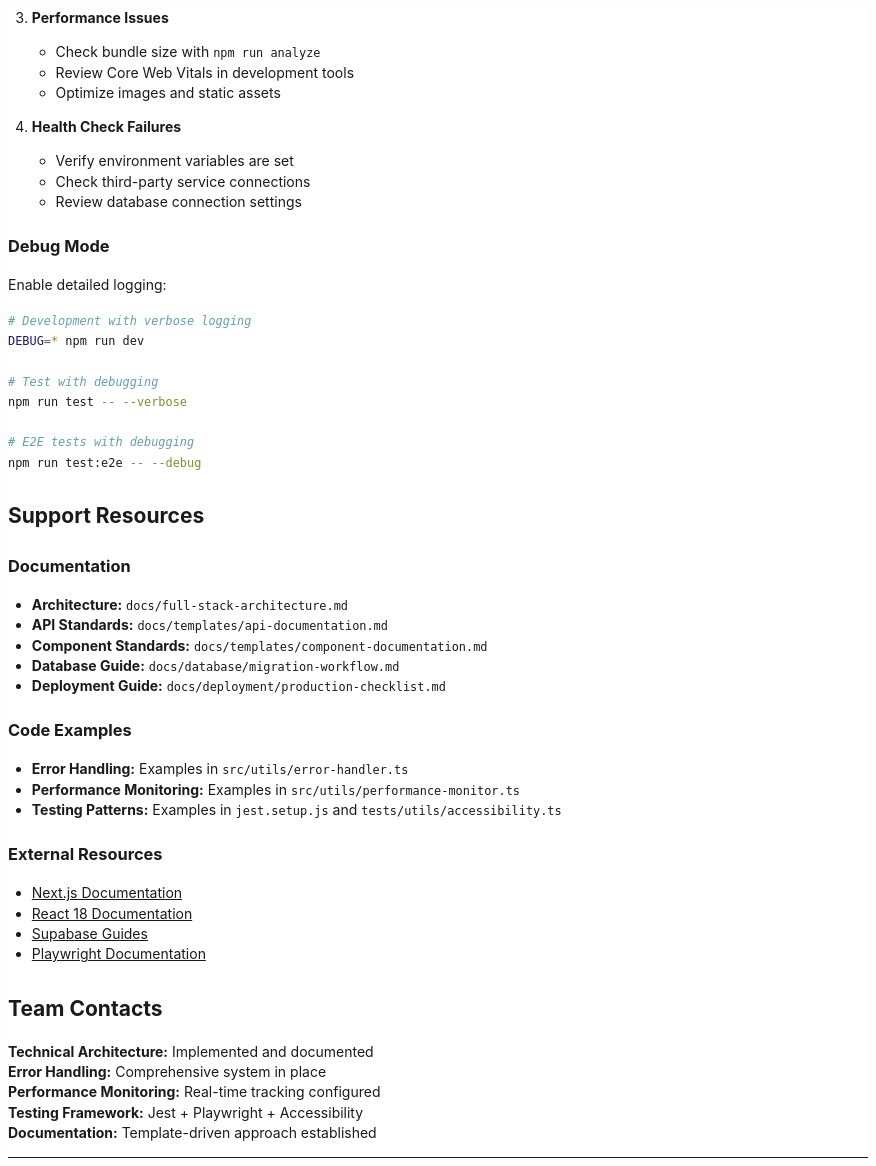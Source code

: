 3. **Performance Issues**
   - Check bundle size with `npm run analyze`
   - Review Core Web Vitals in development tools
   - Optimize images and static assets

4. **Health Check Failures**
   - Verify environment variables are set
   - Check third-party service connections
   - Review database connection settings

### Debug Mode

Enable detailed logging:

```bash
# Development with verbose logging
DEBUG=* npm run dev

# Test with debugging
npm run test -- --verbose

# E2E tests with debugging
npm run test:e2e -- --debug
```

## Support Resources

### Documentation
- **Architecture:** `docs/full-stack-architecture.md`
- **API Standards:** `docs/templates/api-documentation.md`
- **Component Standards:** `docs/templates/component-documentation.md`
- **Database Guide:** `docs/database/migration-workflow.md`
- **Deployment Guide:** `docs/deployment/production-checklist.md`

### Code Examples
- **Error Handling:** Examples in `src/utils/error-handler.ts`
- **Performance Monitoring:** Examples in `src/utils/performance-monitor.ts`
- **Testing Patterns:** Examples in `jest.setup.js` and `tests/utils/accessibility.ts`

### External Resources
- [Next.js Documentation](https://nextjs.org/docs)
- [React 18 Documentation](https://react.dev)
- [Supabase Guides](https://supabase.com/docs)
- [Playwright Documentation](https://playwright.dev)

## Team Contacts

**Technical Architecture:** Implemented and documented  
**Error Handling:** Comprehensive system in place  
**Performance Monitoring:** Real-time tracking configured  
**Testing Framework:** Jest + Playwright + Accessibility  
**Documentation:** Template-driven approach established  

---